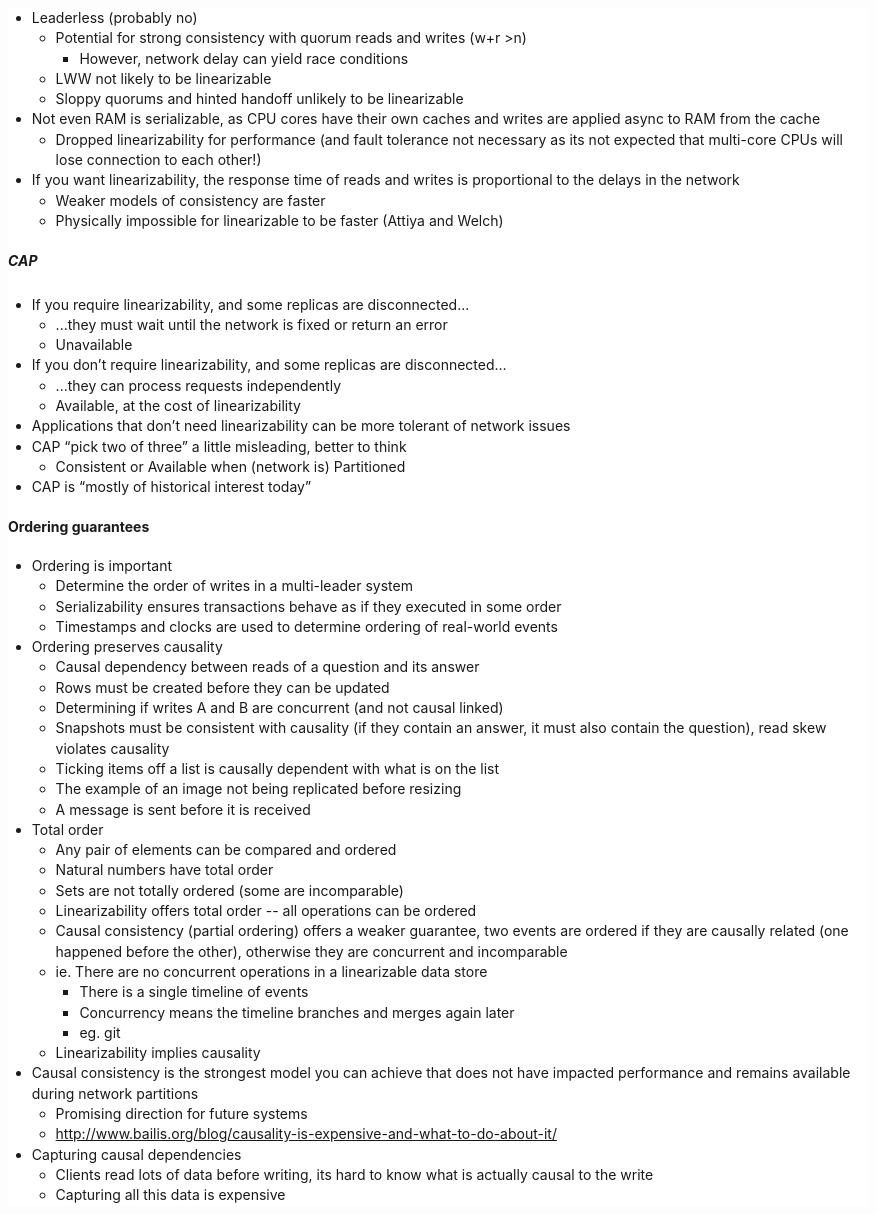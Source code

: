    * Leaderless (probably no)
      * Potential for strong consistency with quorum reads and writes (w+r >n)
         * However, network delay can yield race conditions
      * LWW not likely to be linearizable
      * Sloppy quorums and hinted handoff unlikely to be linearizable
* Not even RAM is serializable, as CPU cores have their own caches and writes are applied async to RAM from the cache
   * Dropped linearizability for performance (and fault tolerance not necessary as its not expected that multi-core CPUs will lose connection to each other!)
* If you want linearizability, the response time of reads and writes is proportional to the delays in the network
   * Weaker models of consistency are faster
   * Physically impossible for linearizable to be faster (Attiya and Welch)


##### CAP


* If you require linearizability, and some replicas are disconnected...
   * ...they must wait until the network is fixed or return an error
   * Unavailable
* If you don’t require linearizability, and some replicas are disconnected…
   * ...they can process requests independently
   * Available, at the cost of linearizability
* Applications that don’t need linearizability can be more tolerant of network issues
* CAP “pick two of three” a little misleading, better to think
   * Consistent or Available when (network is) Partitioned
* CAP is “mostly of historical interest today”




#### Ordering guarantees


* Ordering is important
   * Determine the order of writes in a multi-leader system
   * Serializability ensures transactions behave as if they executed in some order
   * Timestamps and clocks are used to determine ordering of real-world events
* Ordering preserves causality
   * Causal dependency between reads of a question and its answer
   * Rows must be created before they can be updated
   * Determining if writes A and B are concurrent (and not causal linked)
   * Snapshots must be consistent with causality (if they contain an answer, it must also contain the question), read skew violates causality
   * Ticking items off a list is causally dependent with what is on the list
   * The example of an image not being replicated before resizing
   * A message is sent before it is received
* Total order
   * Any pair of elements can be compared and ordered
   * Natural numbers have total order
   * Sets are not totally ordered (some are incomparable)
   * Linearizability offers total order -- all operations can be ordered
   * Causal consistency (partial ordering) offers a weaker guarantee, two events are ordered if they are causally related (one happened before the other), otherwise they are concurrent and incomparable
   * ie. There are no concurrent operations in a linearizable data store
      * There is a single timeline of events
      * Concurrency means the timeline branches and merges again later
      * eg. git
   * Linearizability implies causality
* Causal consistency is the strongest model you can achieve that does not have impacted performance and remains available during network partitions
   * Promising direction for future systems
   * http://www.bailis.org/blog/causality-is-expensive-and-what-to-do-about-it/
* Capturing causal dependencies
   * Clients read lots of data before writing, its hard to know what is actually causal to the write
   * Capturing all this data is expensive